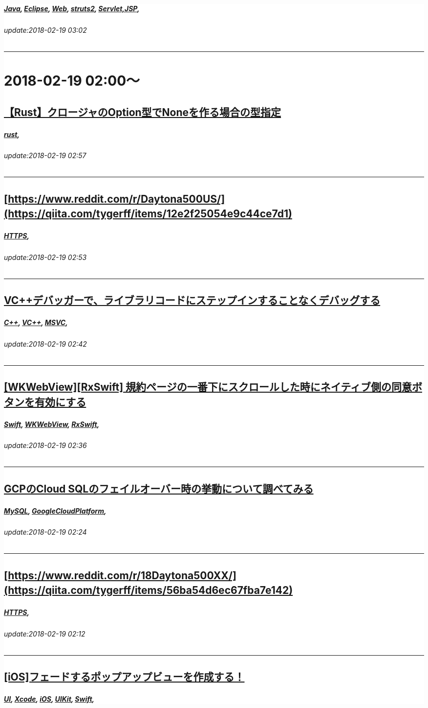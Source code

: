 ##### [Java](https://qiita.com/tags/Java), [Eclipse](https://qiita.com/tags/Eclipse), [Web](https://qiita.com/tags/Web), [struts2](https://qiita.com/tags/struts2), [Servlet,JSP](https://qiita.com/tags/Servlet,JSP), 
###### update:2018-02-19 03:02
---




# 2018-02-19 02:00～
## [【Rust】クロージャのOption型でNoneを作る場合の型指定](https://qiita.com/quasardtm/items/7d21f1b473f7026b866a)
##### [rust](https://qiita.com/tags/rust), 
###### update:2018-02-19 02:57
---
## [https://www.reddit.com/r/Daytona500US/](https://qiita.com/tygerff/items/12e2f25054e9c44ce7d1)
##### [HTTPS](https://qiita.com/tags/HTTPS), 
###### update:2018-02-19 02:53
---
## [VC++デバッガーで、ライブラリコードにステップインすることなくデバッグする](https://qiita.com/bigengelt/items/41ed909deca6159ce81d)
##### [C++](https://qiita.com/tags/C++), [VC++](https://qiita.com/tags/VC++), [MSVC](https://qiita.com/tags/MSVC), 
###### update:2018-02-19 02:42
---
## [[WKWebView][RxSwift] 規約ページの一番下にスクロールした時にネイティブ側の同意ボタンを有効にする](https://qiita.com/takkei/items/b9a00a97d42229f88353)
##### [Swift](https://qiita.com/tags/Swift), [WKWebView](https://qiita.com/tags/WKWebView), [RxSwift](https://qiita.com/tags/RxSwift), 
###### update:2018-02-19 02:36
---
## [GCPのCloud SQLのフェイルオーバー時の挙動について調べてみる](https://qiita.com/fumihiko-hidaka/items/c291e2f08846b01cc3de)
##### [MySQL](https://qiita.com/tags/MySQL), [GoogleCloudPlatform](https://qiita.com/tags/GoogleCloudPlatform), 
###### update:2018-02-19 02:24
---
## [https://www.reddit.com/r/18Daytona500XX/](https://qiita.com/tygerff/items/56ba54d6ec67fba7e142)
##### [HTTPS](https://qiita.com/tags/HTTPS), 
###### update:2018-02-19 02:12
---
## [[iOS]フェードするポップアップビューを作成する！](https://qiita.com/yyokii/items/54b98feaa6808c9ab963)
##### [UI](https://qiita.com/tags/UI), [Xcode](https://qiita.com/tags/Xcode), [iOS](https://qiita.com/tags/iOS), [UIKit](https://qiita.com/tags/UIKit), [Swift](https://qiita.com/tags/Swift), 